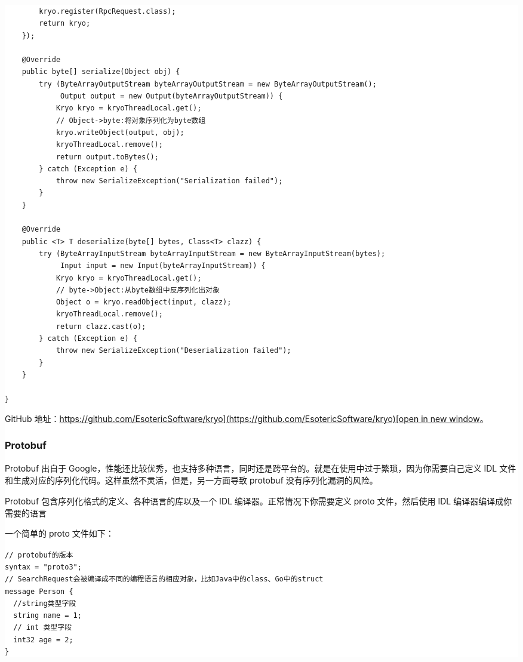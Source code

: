 ```plain
        kryo.register(RpcRequest.class);
        return kryo;
    });

    @Override
    public byte[] serialize(Object obj) {
        try (ByteArrayOutputStream byteArrayOutputStream = new ByteArrayOutputStream();
             Output output = new Output(byteArrayOutputStream)) {
            Kryo kryo = kryoThreadLocal.get();
            // Object->byte:将对象序列化为byte数组
            kryo.writeObject(output, obj);
            kryoThreadLocal.remove();
            return output.toBytes();
        } catch (Exception e) {
            throw new SerializeException("Serialization failed");
        }
    }

    @Override
    public <T> T deserialize(byte[] bytes, Class<T> clazz) {
        try (ByteArrayInputStream byteArrayInputStream = new ByteArrayInputStream(bytes);
             Input input = new Input(byteArrayInputStream)) {
            Kryo kryo = kryoThreadLocal.get();
            // byte->Object:从byte数组中反序列化出对象
            Object o = kryo.readObject(input, clazz);
            kryoThreadLocal.remove();
            return clazz.cast(o);
        } catch (Exception e) {
            throw new SerializeException("Deserialization failed");
        }
    }

}
```

GitHub 地址：[https://github.com/EsotericSoftware/kryo](https://github.com/EsotericSoftware/kryo)[open in new window](https://github.com/EsotericSoftware/kryo)。

### Protobuf
Protobuf 出自于 Google，性能还比较优秀，也支持多种语言，同时还是跨平台的。就是在使用中过于繁琐，因为你需要自己定义 IDL 文件和生成对应的序列化代码。这样虽然不灵活，但是，另一方面导致 protobuf 没有序列化漏洞的风险。

Protobuf 包含序列化格式的定义、各种语言的库以及一个 IDL 编译器。正常情况下你需要定义 proto 文件，然后使用 IDL 编译器编译成你需要的语言

一个简单的 proto 文件如下：

```plain
// protobuf的版本
syntax = "proto3";
// SearchRequest会被编译成不同的编程语言的相应对象，比如Java中的class、Go中的struct
message Person {
  //string类型字段
  string name = 1;
  // int 类型字段
  int32 age = 2;
}
```
